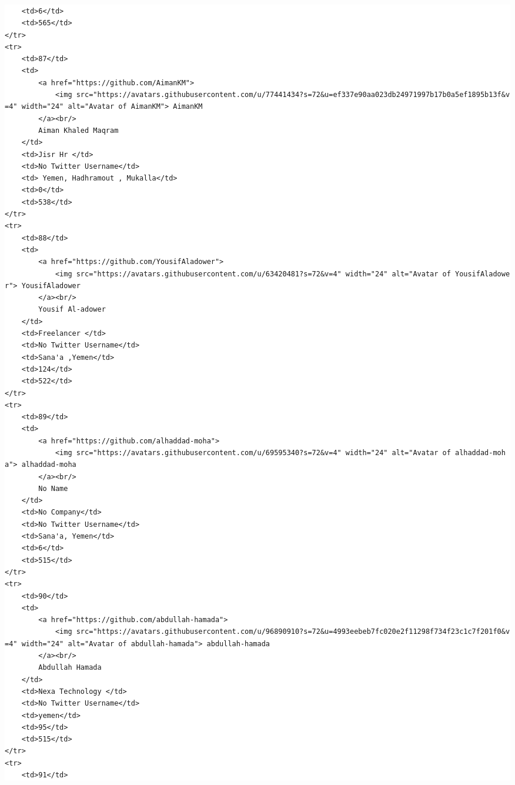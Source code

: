 		<td>6</td>
		<td>565</td>
	</tr>
	<tr>
		<td>87</td>
		<td>
			<a href="https://github.com/AimanKM">
				<img src="https://avatars.githubusercontent.com/u/77441434?s=72&u=ef337e90aa023db24971997b17b0a5ef1895b13f&v=4" width="24" alt="Avatar of AimanKM"> AimanKM
			</a><br/>
			Aiman Khaled Maqram
		</td>
		<td>Jisr Hr </td>
		<td>No Twitter Username</td>
		<td> Yemen, Hadhramout , Mukalla</td>
		<td>0</td>
		<td>538</td>
	</tr>
	<tr>
		<td>88</td>
		<td>
			<a href="https://github.com/YousifAladower">
				<img src="https://avatars.githubusercontent.com/u/63420481?s=72&v=4" width="24" alt="Avatar of YousifAladower"> YousifAladower
			</a><br/>
			Yousif Al-adower
		</td>
		<td>Freelancer </td>
		<td>No Twitter Username</td>
		<td>Sana'a ,Yemen</td>
		<td>124</td>
		<td>522</td>
	</tr>
	<tr>
		<td>89</td>
		<td>
			<a href="https://github.com/alhaddad-moha">
				<img src="https://avatars.githubusercontent.com/u/69595340?s=72&v=4" width="24" alt="Avatar of alhaddad-moha"> alhaddad-moha
			</a><br/>
			No Name
		</td>
		<td>No Company</td>
		<td>No Twitter Username</td>
		<td>Sana'a, Yemen</td>
		<td>6</td>
		<td>515</td>
	</tr>
	<tr>
		<td>90</td>
		<td>
			<a href="https://github.com/abdullah-hamada">
				<img src="https://avatars.githubusercontent.com/u/96890910?s=72&u=4993eebeb7fc020e2f11298f734f23c1c7f201f0&v=4" width="24" alt="Avatar of abdullah-hamada"> abdullah-hamada
			</a><br/>
			Abdullah Hamada
		</td>
		<td>Nexa Technology </td>
		<td>No Twitter Username</td>
		<td>yemen</td>
		<td>95</td>
		<td>515</td>
	</tr>
	<tr>
		<td>91</td>